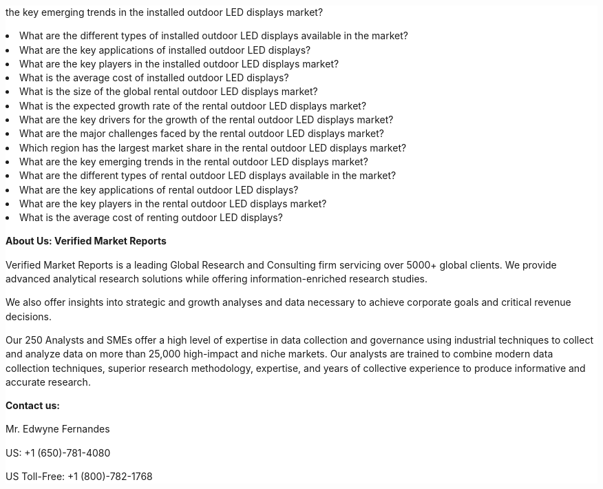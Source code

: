 the key emerging trends in the installed outdoor LED displays market?</li> <li>What are the different types of installed outdoor LED displays available in the market?</li> <li>What are the key applications of installed outdoor LED displays?</li> <li>What are the key players in the installed outdoor LED displays market?</li> <li>What is the average cost of installed outdoor LED displays?</li> <li>What is the size of the global rental outdoor LED displays market?</li> <li>What is the expected growth rate of the rental outdoor LED displays market?</li> <li>What are the key drivers for the growth of the rental outdoor LED displays market?</li> <li>What are the major challenges faced by the rental outdoor LED displays market?</li> <li>Which region has the largest market share in the rental outdoor LED displays market?</li> <li>What are the key emerging trends in the rental outdoor LED displays market?</li> <li>What are the different types of rental outdoor LED displays available in the market?</li> <li>What are the key applications of rental outdoor LED displays?</li> <li>What are the key players in the rental outdoor LED displays market?</li> <li>What is the average cost of renting outdoor LED displays?</li></ol></h3><p id="" class=""><strong>About Us: Verified Market Reports</strong></p><p id="" class="">Verified Market Reports is a leading Global Research and Consulting firm servicing over 5000+ global clients. We provide advanced analytical research solutions while offering information-enriched research studies.</p><p id="" class="">We also offer insights into strategic and growth analyses and data necessary to achieve corporate goals and critical revenue decisions.</p><p id="" class="">Our 250 Analysts and SMEs offer a high level of expertise in data collection and governance using industrial techniques to collect and analyze data on more than 25,000 high-impact and niche markets. Our analysts are trained to combine modern data collection techniques, superior research methodology, expertise, and years of collective experience to produce informative and accurate research.</p><p id="" class=""><strong>Contact us:</strong></p><p id="" class="">Mr. Edwyne Fernandes</p><p id="" class="">US: +1 (650)-781-4080</p><p id="" class="">US Toll-Free: +1 (800)-782-1768</p>
